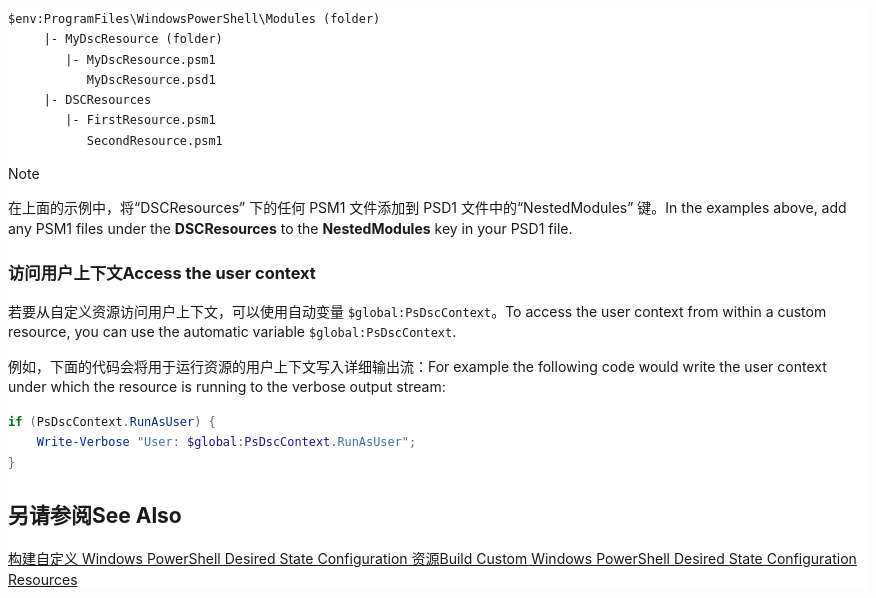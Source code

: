    ```
   $env:ProgramFiles\WindowsPowerShell\Modules (folder)
        |- MyDscResource (folder)
           |- MyDscResource.psm1
              MyDscResource.psd1
        |- DSCResources
           |- FirstResource.psm1
              SecondResource.psm1
   ```

> [!NOTE]
> <span data-ttu-id="b5bf5-165">在上面的示例中，将“DSCResources”  下的任何 PSM1 文件添加到 PSD1 文件中的“NestedModules”  键。</span><span class="sxs-lookup"><span data-stu-id="b5bf5-165">In the examples above, add any PSM1 files under the **DSCResources** to the **NestedModules** key in your PSD1 file.</span></span>

### <a name="access-the-user-context"></a><span data-ttu-id="b5bf5-166">访问用户上下文</span><span class="sxs-lookup"><span data-stu-id="b5bf5-166">Access the user context</span></span>

<span data-ttu-id="b5bf5-167">若要从自定义资源访问用户上下文，可以使用自动变量 `$global:PsDscContext`。</span><span class="sxs-lookup"><span data-stu-id="b5bf5-167">To access the user context from within a custom resource, you can use the automatic variable `$global:PsDscContext`.</span></span>

<span data-ttu-id="b5bf5-168">例如，下面的代码会将用于运行资源的用户上下文写入详细输出流：</span><span class="sxs-lookup"><span data-stu-id="b5bf5-168">For example the following code would write the user context under which the resource is running to the verbose output stream:</span></span>

```powershell
if (PsDscContext.RunAsUser) {
    Write-Verbose "User: $global:PsDscContext.RunAsUser";
}
```

## <a name="see-also"></a><span data-ttu-id="b5bf5-169">另请参阅</span><span class="sxs-lookup"><span data-stu-id="b5bf5-169">See Also</span></span>

[<span data-ttu-id="b5bf5-170">构建自定义 Windows PowerShell Desired State Configuration 资源</span><span class="sxs-lookup"><span data-stu-id="b5bf5-170">Build Custom Windows PowerShell Desired State Configuration Resources</span></span>](authoringResource.md)
